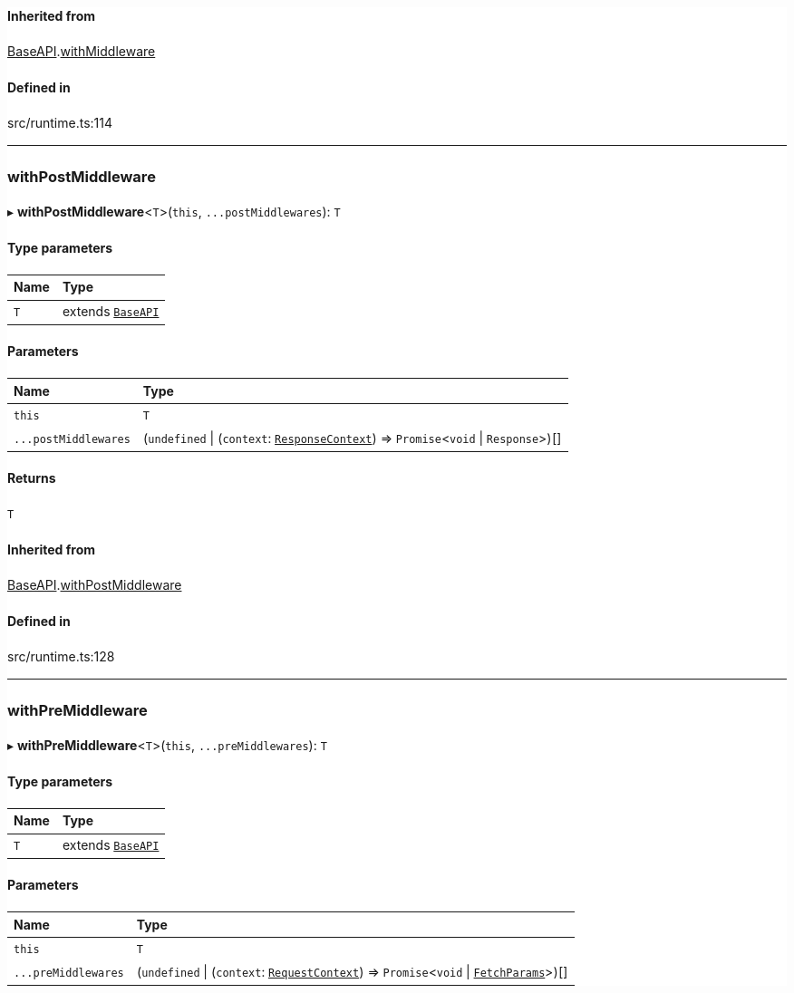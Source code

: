 #### Inherited from

[BaseAPI](BaseAPI.md).[withMiddleware](BaseAPI.md#withmiddleware)

#### Defined in

src/runtime.ts:114

___

### withPostMiddleware

▸ **withPostMiddleware**\<`T`\>(`this`, `...postMiddlewares`): `T`

#### Type parameters

| Name | Type |
| :------ | :------ |
| `T` | extends [`BaseAPI`](BaseAPI.md) |

#### Parameters

| Name | Type |
| :------ | :------ |
| `this` | `T` |
| `...postMiddlewares` | (`undefined` \| (`context`: [`ResponseContext`](../interfaces/ResponseContext.md)) => `Promise`\<`void` \| `Response`\>)[] |

#### Returns

`T`

#### Inherited from

[BaseAPI](BaseAPI.md).[withPostMiddleware](BaseAPI.md#withpostmiddleware)

#### Defined in

src/runtime.ts:128

___

### withPreMiddleware

▸ **withPreMiddleware**\<`T`\>(`this`, `...preMiddlewares`): `T`

#### Type parameters

| Name | Type |
| :------ | :------ |
| `T` | extends [`BaseAPI`](BaseAPI.md) |

#### Parameters

| Name | Type |
| :------ | :------ |
| `this` | `T` |
| `...preMiddlewares` | (`undefined` \| (`context`: [`RequestContext`](../interfaces/RequestContext.md)) => `Promise`\<`void` \| [`FetchParams`](../interfaces/FetchParams.md)\>)[] |
